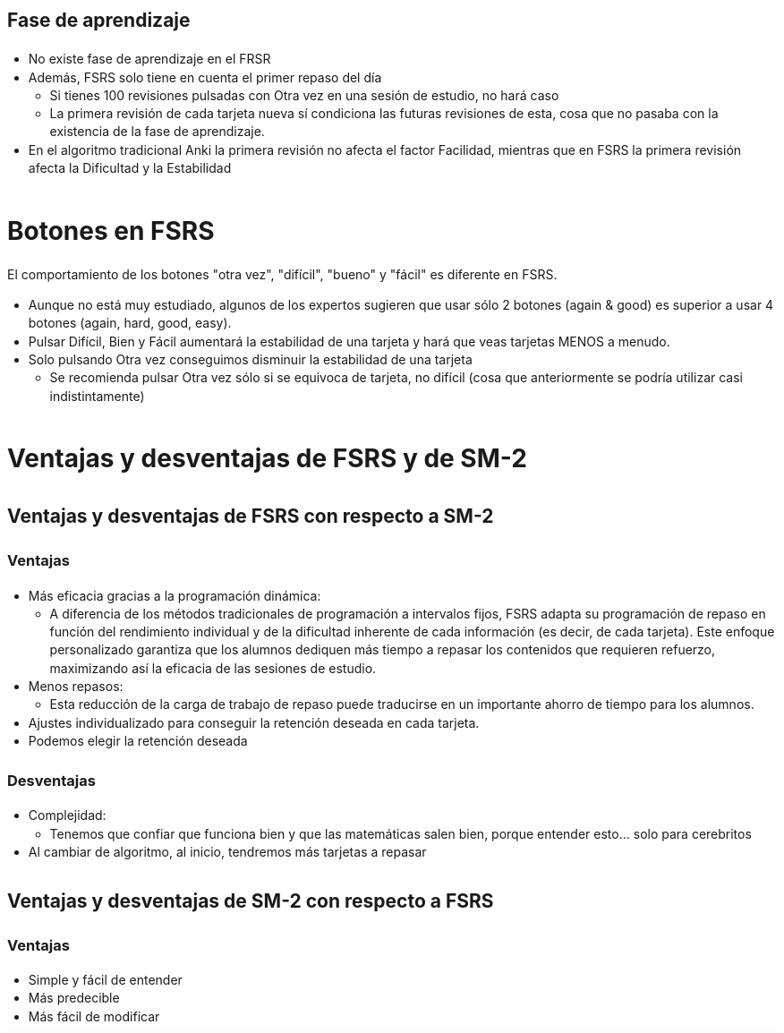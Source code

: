 ## Fase de aprendizaje
- No existe fase de aprendizaje en el FRSR
- Además, FSRS solo tiene en cuenta el primer repaso del día
	- Si tienes 100 revisiones pulsadas con Otra vez en una sesión de estudio, no hará caso
	- La primera revisión de cada tarjeta nueva sí condiciona las futuras revisiones de esta, cosa que no pasaba con la existencia de la fase de aprendizaje.
- En el algoritmo tradicional Anki la primera revisión no afecta el factor Facilidad, mientras que en FSRS la primera revisión afecta la Dificultad y la Estabilidad

# Botones en FSRS
El comportamiento de los botones "otra vez", "difícil", "bueno" y "fácil" es diferente en FSRS.

- Aunque no está muy estudiado, algunos de los expertos sugieren que usar sólo 2 botones (again & good) es superior a usar 4 botones (again, hard, good, easy).
- Pulsar Difícil, Bien y Fácil aumentará la estabilidad de una tarjeta y hará que veas tarjetas MENOS a menudo.
- Solo pulsando Otra vez conseguimos disminuir la estabilidad de una tarjeta
	 - Se recomienda pulsar Otra vez sólo si se equivoca de tarjeta, no difícil (cosa que anteriormente se podría utilizar casi indistintamente)


# Ventajas y desventajas de FSRS y de SM-2
## Ventajas y desventajas de FSRS con respecto a SM-2
### Ventajas
- Más eficacia gracias a la programación dinámica:
	- A diferencia de los métodos tradicionales de programación a intervalos fijos, FSRS adapta su programación de repaso en función del rendimiento individual y de la dificultad inherente de cada información (es decir, de cada tarjeta). Este enfoque personalizado garantiza que los alumnos dediquen más tiempo a repasar los contenidos que requieren refuerzo, maximizando así la eficacia de las sesiones de estudio.
- Menos repasos:
	- Esta reducción de la carga de trabajo de repaso puede traducirse en un importante ahorro de tiempo para los alumnos.
- Ajustes individualizado para conseguir la retención deseada en cada tarjeta.
- Podemos elegir la retención deseada

###  Desventajas
- Complejidad:
	- Tenemos que confiar que funciona bien y que las matemáticas salen bien, porque entender esto... solo para cerebritos
- Al cambiar de algoritmo, al inicio, tendremos más tarjetas a repasar


## Ventajas y desventajas de SM-2 con respecto a FSRS
### Ventajas
- Simple y fácil de entender
- Más predecible
- Más fácil de modificar
